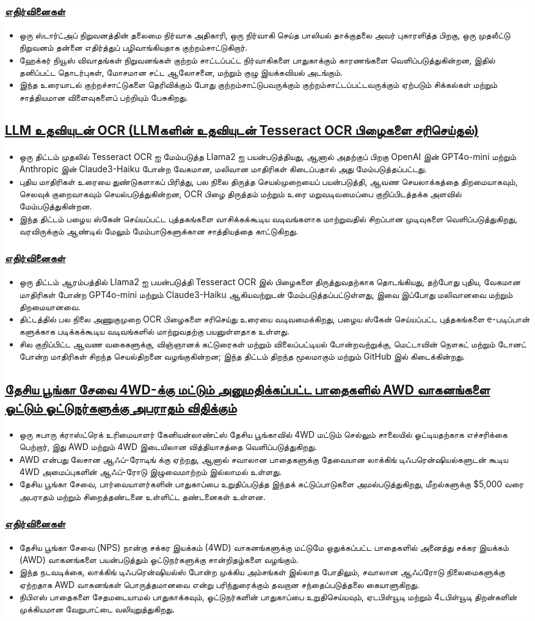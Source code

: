 ### [எதிர்வினைகள்](https://news.ycombinator.com/item?id=41197950)

- ஒரு ஸ்டார்ட்அப் நிறுவனத்தின் தலைமை நிர்வாக அதிகாரி, ஒரு நிர்வாகி செய்த பாலியல் தாக்குதலை அவர் புகாரளித்த பிறகு, ஒரு முதலீட்டு நிறுவனம் தன்னை எதிர்த்துப் பழிவாங்கியதாக குற்றம்சாட்டுகிறார்.
- ஹேக்கர் நியூஸ் விவாதங்கள் நிறுவனங்கள் குற்றம் சாட்டப்பட்ட நிர்வாகிகளை பாதுகாக்கும் காரணங்களை வெளிப்படுத்துகின்றன, இதில் தனிப்பட்ட தொடர்புகள், மோசமான சட்ட ஆலோசனை, மற்றும் குழு இயக்கவியல் அடங்கும்.
- இந்த உரையாடல் குற்றச்சாட்டுகளை தெரிவிக்கும் போது குற்றம்சாட்டுபவருக்கும் குற்றம்சாட்டப்பட்டவருக்கும் ஏற்படும் சிக்கல்கள் மற்றும் சாத்தியமான விளைவுகளைப் பற்றியும் பேசுகிறது.

## [LLM உதவியுடன் OCR (LLMகளின் உதவியுடன் Tesseract OCR பிழைகளை சரிசெய்தல்)](https://github.com/Dicklesworthstone/llm_aided_ocr)

- ஒரு திட்டம் முதலில் Tesseract OCR ஐ மேம்படுத்த Llama2 ஐ பயன்படுத்தியது, ஆனால் அதற்குப் பிறகு OpenAI இன் GPT4o-mini மற்றும் Anthropic இன் Claude3-Haiku போன்ற வேகமான, மலிவான மாதிரிகள் கிடைப்பதால் அது மேம்படுத்தப்பட்டது.
- புதிய மாதிரிகள் உரையை துண்டுகளாகப் பிரித்து, பல நிலை திருத்த செயல்முறையைப் பயன்படுத்தி, ஆவண செயலாக்கத்தை திறமையாகவும், செலவுக் குறைவாகவும் செயல்படுத்துகின்றன, OCR பிழை திருத்தம் மற்றும் உரை மறுவடிவமைப்பை குறிப்பிடத்தக்க அளவில் மேம்படுத்துகின்றன.
- இந்த திட்டம் பழைய ஸ்கேன் செய்யப்பட்ட புத்தகங்களை வாசிக்கக்கூடிய வடிவங்களாக மாற்றுவதில் சிறப்பான முடிவுகளை வெளிப்படுத்துகிறது, வரவிருக்கும் ஆண்டில் மேலும் மேம்பாடுகளுக்கான சாத்தியத்தை காட்டுகிறது.

### [எதிர்வினைகள்](https://news.ycombinator.com/item?id=41203306)

- ஒரு திட்டம் ஆரம்பத்தில் Llama2 ஐ பயன்படுத்தி Tesseract OCR இல் பிழைகளை திருத்துவதற்காக தொடங்கியது, தற்போது புதிய, வேகமான மாதிரிகள் போன்ற GPT4o-mini மற்றும் Claude3-Haiku ஆகியவற்றுடன் மேம்படுத்தப்பட்டுள்ளது, இவை இப்போது மலிவானவை மற்றும் திறமையானவை.
- திட்டத்தில் பல நிலை அணுகுமுறை OCR பிழைகளை சரிசெய்து உரையை வடிவமைக்கிறது, பழைய ஸ்கேன் செய்யப்பட்ட புத்தகங்களை e-படிப்பான் களுக்காக படிக்கக்கூடிய வடிவங்களில் மாற்றுவதற்கு பயனுள்ளதாக உள்ளது.
- சில குறிப்பிட்ட ஆவண வகைகளுக்கு, விஞ்ஞானக் கட்டுரைகள் மற்றும் விலைப்பட்டியல் போன்றவற்றுக்கு, மெட்டாவின் நௌகட் மற்றும் டோனட் போன்ற மாதிரிகள் சிறந்த செயல்திறனை வழங்குகின்றன; இந்த திட்டம் திறந்த மூலமாகும் மற்றும் GitHub இல் கிடைக்கின்றது.

## [தேசிய பூங்கா சேவை 4WD-க்கு மட்டும் அனுமதிக்கப்பட்ட பாதைகளில் AWD வாகனங்களை ஓட்டும் ஓட்டுநர்களுக்கு அபராதம் விதிக்கும்](https://jalopnik.com/national-park-service-will-cite-drivers-of-awd-cars-for-1851617315)

- ஒரு சுபாரு க்ராஸ்ட்ரெக் உரிமையாளர் கேனியன்லாண்ட்ஸ் தேசிய பூங்காவில் 4WD மட்டும் செல்லும் சாலையில் ஓட்டியதற்காக எச்சரிக்கை பெற்றார், இது AWD மற்றும் 4WD இடையிலான வித்தியாசத்தை வெளிப்படுத்துகிறது.
- AWD என்பது லேசான ஆஃப்-ரோடிங் க்கு ஏற்றது, ஆனால் சவாலான பாதைகளுக்கு தேவையான லாக்கிங் டிஃபரென்ஷியல்களுடன் கூடிய 4WD அமைப்புகளின் ஆஃப்-ரோடு இழுவைமாற்றம் இல்லாமல் உள்ளது.
- தேசிய பூங்கா சேவை, பார்வையாளர்களின் பாதுகாப்பை உறுதிப்படுத்த இந்தக் கட்டுப்பாடுகளை அமல்படுத்துகிறது, மீறல்களுக்கு $5,000 வரை அபராதம் மற்றும் சிறைத்தண்டனை உள்ளிட்ட தண்டனைகள் உள்ளன.

### [எதிர்வினைகள்](https://news.ycombinator.com/item?id=41196554)

- தேசிய பூங்கா சேவை (NPS) நான்கு சக்கர இயக்கம் (4WD) வாகனங்களுக்கு மட்டுமே ஒதுக்கப்பட்ட பாதைகளில் அனைத்து சக்கர இயக்கம் (AWD) வாகனங்களை பயன்படுத்தும் ஓட்டுநர்களுக்கு சான்றிதழ்களை வழங்கும்.
- இந்த நடவடிக்கை, லாக்கிங் டிஃபரென்ஷியல்ஸ் போன்ற முக்கிய அம்சங்கள் இல்லாத போதிலும், சவாலான ஆஃப்ரோடு நிலைமைகளுக்கு ஏற்றதாக AWD வாகனங்கள் பொருத்தமானவை என்று பரிந்துரைக்கும் தவறான சந்தைப்படுத்தலை கையாளுகிறது.
- நிபிஎஸ் பாதைகளை சேதமடையாமல் பாதுகாக்கவும், ஓட்டுநர்களின் பாதுகாப்பை உறுதிசெய்யவும், ஏடபிள்யூடி மற்றும் 4டபிள்யூடி திறன்களின் முக்கியமான வேறுபாட்டை வலியுறுத்துகிறது.
